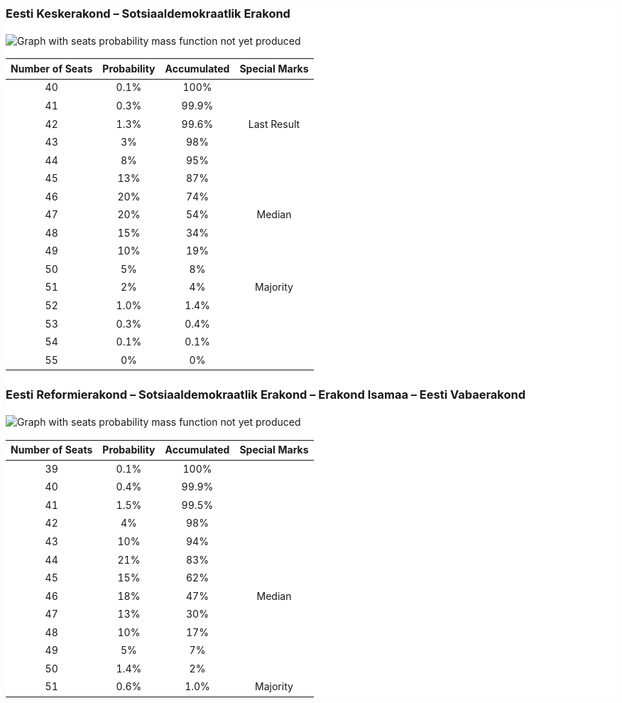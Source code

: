 ### Eesti Keskerakond – Sotsiaaldemokraatlik Erakond

![Graph with seats probability mass function not yet produced](2018-09-17-Turu-uuringuteAS-coalitions-seats-pmf-kesk–sde.png "Seats Probability Mass Function")

| Number of Seats | Probability | Accumulated | Special Marks |
|:---------------:|:-----------:|:-----------:|:-------------:|
| 40 | 0.1% | 100% |  |
| 41 | 0.3% | 99.9% |  |
| 42 | 1.3% | 99.6% | Last Result |
| 43 | 3% | 98% |  |
| 44 | 8% | 95% |  |
| 45 | 13% | 87% |  |
| 46 | 20% | 74% |  |
| 47 | 20% | 54% | Median |
| 48 | 15% | 34% |  |
| 49 | 10% | 19% |  |
| 50 | 5% | 8% |  |
| 51 | 2% | 4% | Majority |
| 52 | 1.0% | 1.4% |  |
| 53 | 0.3% | 0.4% |  |
| 54 | 0.1% | 0.1% |  |
| 55 | 0% | 0% |  |

### Eesti Reformierakond – Sotsiaaldemokraatlik Erakond – Erakond Isamaa – Eesti Vabaerakond

![Graph with seats probability mass function not yet produced](2018-09-17-Turu-uuringuteAS-coalitions-seats-pmf-ref–sde–isamaa–eva.png "Seats Probability Mass Function")

| Number of Seats | Probability | Accumulated | Special Marks |
|:---------------:|:-----------:|:-----------:|:-------------:|
| 39 | 0.1% | 100% |  |
| 40 | 0.4% | 99.9% |  |
| 41 | 1.5% | 99.5% |  |
| 42 | 4% | 98% |  |
| 43 | 10% | 94% |  |
| 44 | 21% | 83% |  |
| 45 | 15% | 62% |  |
| 46 | 18% | 47% | Median |
| 47 | 13% | 30% |  |
| 48 | 10% | 17% |  |
| 49 | 5% | 7% |  |
| 50 | 1.4% | 2% |  |
| 51 | 0.6% | 1.0% | Majority |